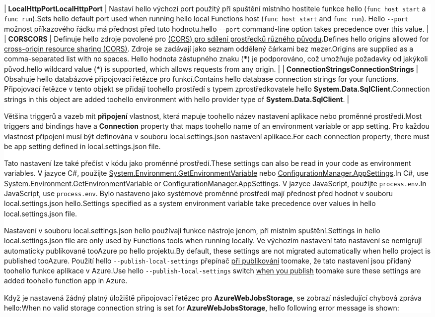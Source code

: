 | <span data-ttu-id="d9918-149">**LocalHttpPort**</span><span class="sxs-lookup"><span data-stu-id="d9918-149">**LocalHttpPort**</span></span> | <span data-ttu-id="d9918-150">Nastaví hello výchozí port použitý při spuštění místního hostitele funkce hello (`func host start` a `func run`).</span><span class="sxs-lookup"><span data-stu-id="d9918-150">Sets hello default port used when running hello local Functions host (`func host start` and `func run`).</span></span> <span data-ttu-id="d9918-151">Hello `--port` možnost příkazového řádku má přednost před tuto hodnotu.</span><span class="sxs-lookup"><span data-stu-id="d9918-151">hello `--port` command-line option takes precedence over this value.</span></span> |
| <span data-ttu-id="d9918-152">**CORS**</span><span class="sxs-lookup"><span data-stu-id="d9918-152">**CORS**</span></span> | <span data-ttu-id="d9918-153">Definuje hello zdroje povolené pro [(CORS) pro sdílení prostředků různého původu](https://en.wikipedia.org/wiki/Cross-origin_resource_sharing).</span><span class="sxs-lookup"><span data-stu-id="d9918-153">Defines hello origins allowed for [cross-origin resource sharing (CORS)](https://en.wikipedia.org/wiki/Cross-origin_resource_sharing).</span></span> <span data-ttu-id="d9918-154">Zdroje se zadávají jako seznam oddělený čárkami bez mezer.</span><span class="sxs-lookup"><span data-stu-id="d9918-154">Origins are supplied as a comma-separated list with no spaces.</span></span> <span data-ttu-id="d9918-155">Hello hodnota zástupného znaku (**\***) je podporováno, což umožňuje požadavky od jakýkoli původ.</span><span class="sxs-lookup"><span data-stu-id="d9918-155">hello wildcard value (**\***) is supported, which allows requests from any origin.</span></span> |
| <span data-ttu-id="d9918-156">**ConnectionStrings**</span><span class="sxs-lookup"><span data-stu-id="d9918-156">**ConnectionStrings**</span></span> | <span data-ttu-id="d9918-157">Obsahuje hello databázové připojovací řetězce pro funkcí.</span><span class="sxs-lookup"><span data-stu-id="d9918-157">Contains hello database connection strings for your functions.</span></span> <span data-ttu-id="d9918-158">Připojovací řetězce v tento objekt se přidají toohello prostředí s typem zprostředkovatele hello **System.Data.SqlClient**.</span><span class="sxs-lookup"><span data-stu-id="d9918-158">Connection strings in this object are added toohello environment with hello provider type of **System.Data.SqlClient**.</span></span>  | 

<span data-ttu-id="d9918-159">Většina triggerů a vazeb mít **připojení** vlastnost, která mapuje toohello název nastavení aplikace nebo proměnné prostředí.</span><span class="sxs-lookup"><span data-stu-id="d9918-159">Most triggers and bindings have a **Connection** property that maps toohello name of an environment variable or app setting.</span></span> <span data-ttu-id="d9918-160">Pro každou vlastnost připojení musí být definována v souboru local.settings.json nastavení aplikace.</span><span class="sxs-lookup"><span data-stu-id="d9918-160">For each connection property, there must be app setting defined in local.settings.json file.</span></span> 

<span data-ttu-id="d9918-161">Tato nastavení lze také přečíst v kódu jako proměnné prostředí.</span><span class="sxs-lookup"><span data-stu-id="d9918-161">These settings can also be read in your code as environment variables.</span></span> <span data-ttu-id="d9918-162">V jazyce C#, použijte [System.Environment.GetEnvironmentVariable](https://msdn.microsoft.com/library/system.environment.getenvironmentvariable(v=vs.110).aspx) nebo [ConfigurationManager.AppSettings](https://msdn.microsoft.com/library/system.configuration.configurationmanager.appsettings%28v=vs.110%29.aspx).</span><span class="sxs-lookup"><span data-stu-id="d9918-162">In C#, use [System.Environment.GetEnvironmentVariable](https://msdn.microsoft.com/library/system.environment.getenvironmentvariable(v=vs.110).aspx) or [ConfigurationManager.AppSettings](https://msdn.microsoft.com/library/system.configuration.configurationmanager.appsettings%28v=vs.110%29.aspx).</span></span> <span data-ttu-id="d9918-163">V jazyce JavaScript, použijte `process.env`.</span><span class="sxs-lookup"><span data-stu-id="d9918-163">In JavaScript, use `process.env`.</span></span> <span data-ttu-id="d9918-164">Bylo nastaveno jako systémové proměnné prostředí mají přednost před hodnot v souboru local.settings.json hello.</span><span class="sxs-lookup"><span data-stu-id="d9918-164">Settings specified as a system environment variable take precedence over values in hello local.settings.json file.</span></span> 

<span data-ttu-id="d9918-165">Nastavení v souboru local.settings.json hello používají funkce nástroje jenom, při místním spuštění.</span><span class="sxs-lookup"><span data-stu-id="d9918-165">Settings in hello local.settings.json file are only used by Functions tools when running locally.</span></span> <span data-ttu-id="d9918-166">Ve výchozím nastavení tato nastavení se nemigrují automaticky publikované tooAzure po hello projektu.</span><span class="sxs-lookup"><span data-stu-id="d9918-166">By default, these settings are not migrated automatically when hello project is published tooAzure.</span></span> <span data-ttu-id="d9918-167">Použití hello `--publish-local-settings` přepínač [při publikování](#publish) toomake, že tato nastavení jsou přidaný toohello funkce aplikace v Azure.</span><span class="sxs-lookup"><span data-stu-id="d9918-167">Use hello `--publish-local-settings` switch [when you publish](#publish) toomake sure these settings are added toohello function app in Azure.</span></span>

<span data-ttu-id="d9918-168">Když je nastavená žádný platný úložiště připojovací řetězec pro **AzureWebJobsStorage**, se zobrazí následující chybová zpráva hello:</span><span class="sxs-lookup"><span data-stu-id="d9918-168">When no valid storage connection string is set for **AzureWebJobsStorage**, hello following error message is shown:</span></span>  
